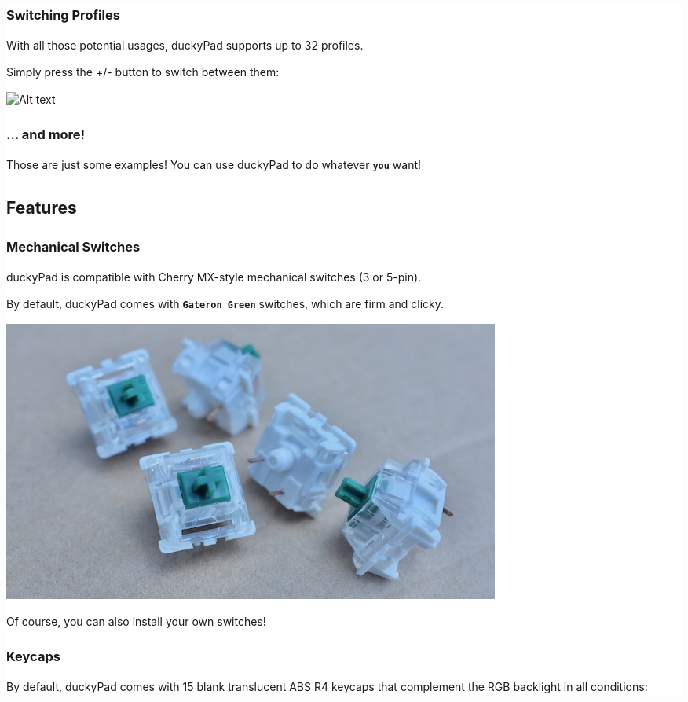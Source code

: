 ### Switching Profiles

With all those potential usages, duckyPad supports up to 32 profiles.

Simply press the +/- button to switch between them:

![Alt text](resources/pics/profiles.gif)

### ... and more!

Those are just some examples! You can use duckyPad to do whatever **`you`** want!

## Features

### Mechanical Switches

duckyPad is compatible with Cherry MX-style mechanical switches (3 or 5-pin).

By default, duckyPad comes with **`Gateron Green`** switches, which are firm and clicky.

![Alt text](resources/pics/switch.jpg)

Of course, you can also install your own switches!

### Keycaps

By default, duckyPad comes with 15 blank translucent ABS R4 keycaps that complement the RGB backlight in all conditions:
